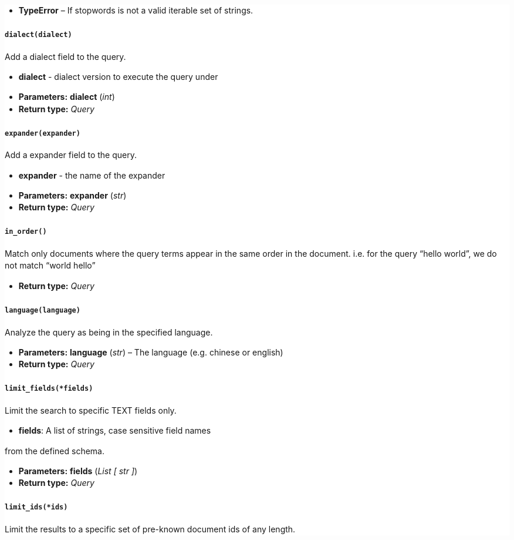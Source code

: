   * **TypeError** – If stopwords is not a valid iterable set of strings.

#### `dialect(dialect)`

Add a dialect field to the query.

- **dialect** - dialect version to execute the query under

* **Parameters:**
  **dialect** (*int*)
* **Return type:**
  *Query*

#### `expander(expander)`

Add a expander field to the query.

- **expander** - the name of the expander

* **Parameters:**
  **expander** (*str*)
* **Return type:**
  *Query*

#### `in_order()`

Match only documents where the query terms appear in
the same order in the document.
i.e. for the query “hello world”, we do not match “world hello”

* **Return type:**
  *Query*

#### `language(language)`

Analyze the query as being in the specified language.

* **Parameters:**
  **language** (*str*) – The language (e.g. chinese or english)
* **Return type:**
  *Query*

#### `limit_fields(*fields)`

Limit the search to specific TEXT fields only.

- **fields**: A list of strings, case sensitive field names

from the defined schema.

* **Parameters:**
  **fields** (*List* *[* *str* *]*)
* **Return type:**
  *Query*

#### `limit_ids(*ids)`

Limit the results to a specific set of pre-known document
ids of any length.
